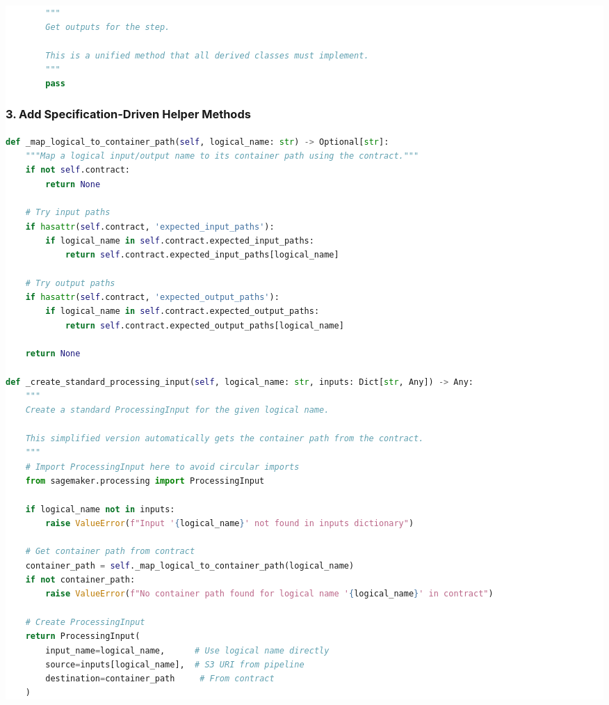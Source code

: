 ```python
        """
        Get outputs for the step.
        
        This is a unified method that all derived classes must implement.
        """
        pass
```

### 3. Add Specification-Driven Helper Methods

```python
def _map_logical_to_container_path(self, logical_name: str) -> Optional[str]:
    """Map a logical input/output name to its container path using the contract."""
    if not self.contract:
        return None
        
    # Try input paths
    if hasattr(self.contract, 'expected_input_paths'):
        if logical_name in self.contract.expected_input_paths:
            return self.contract.expected_input_paths[logical_name]
            
    # Try output paths
    if hasattr(self.contract, 'expected_output_paths'):
        if logical_name in self.contract.expected_output_paths:
            return self.contract.expected_output_paths[logical_name]
            
    return None
    
def _create_standard_processing_input(self, logical_name: str, inputs: Dict[str, Any]) -> Any:
    """
    Create a standard ProcessingInput for the given logical name.
    
    This simplified version automatically gets the container path from the contract.
    """
    # Import ProcessingInput here to avoid circular imports
    from sagemaker.processing import ProcessingInput
    
    if logical_name not in inputs:
        raise ValueError(f"Input '{logical_name}' not found in inputs dictionary")
    
    # Get container path from contract
    container_path = self._map_logical_to_container_path(logical_name)
    if not container_path:
        raise ValueError(f"No container path found for logical name '{logical_name}' in contract")
        
    # Create ProcessingInput
    return ProcessingInput(
        input_name=logical_name,      # Use logical name directly
        source=inputs[logical_name],  # S3 URI from pipeline
        destination=container_path     # From contract
    )
```
